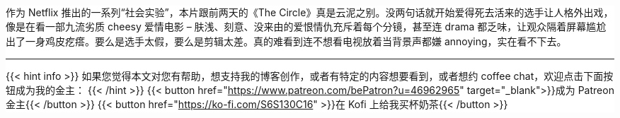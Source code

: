 作为 Netflix 推出的一系列“社会实验”，本片跟前两天的《The Circle》真是云泥之别。没两句话就开始爱得死去活来的选手让人格外出戏，像是在看一部九流劣质 cheesy 爱情电影 – 肤浅、刻意、没来由的爱恨情仇充斥着每个分镜，甚至连 drama 都乏味，让观众隔着屏幕尴尬出了一身鸡皮疙瘩。要么是选手太假，要么是剪辑太差。真的难看到连不想看电视放着当背景声都嫌 annoying，实在看不下去。

---
{{< hint info >}}
如果您觉得本文对您有帮助，想支持我的博客创作，或者有特定的内容想要看到，或者想约 coffee chat，欢迎点击下面按钮成为我的金主：
{{< /hint >}}
{{< button href="https://www.patreon.com/bePatron?u=46962965" target="_blank">}}成为 Patreon 金主{{< /button >}}
{{< button href="https://ko-fi.com/S6S130C16" >}}在 Kofi 上给我买杯奶茶{{< /button >}}